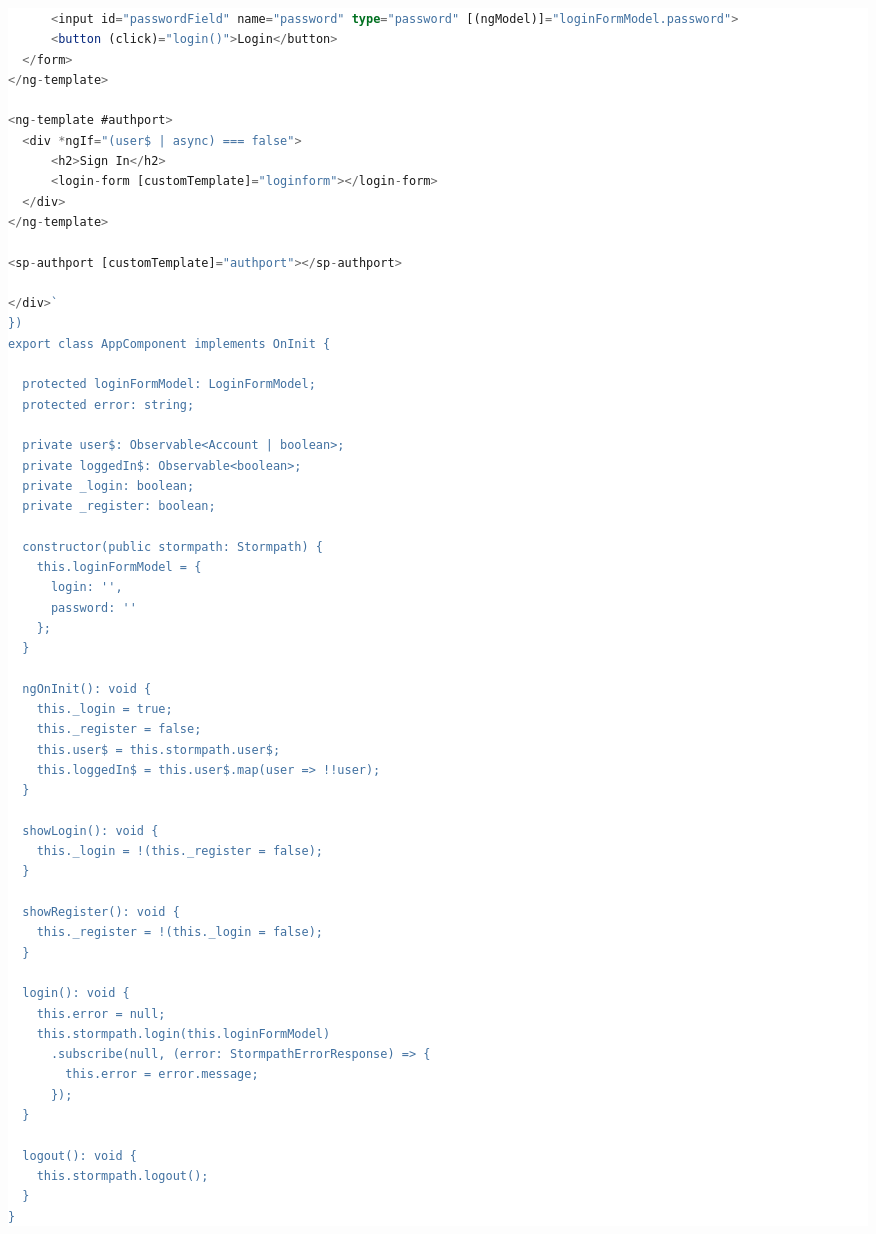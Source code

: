 ```typescript
      <input id="passwordField" name="password" type="password" [(ngModel)]="loginFormModel.password">
      <button (click)="login()">Login</button>
  </form>
</ng-template>

<ng-template #authport>
  <div *ngIf="(user$ | async) === false">
      <h2>Sign In</h2>
      <login-form [customTemplate]="loginform"></login-form>
  </div>
</ng-template>

<sp-authport [customTemplate]="authport"></sp-authport>

</div>`
})
export class AppComponent implements OnInit {

  protected loginFormModel: LoginFormModel;
  protected error: string;

  private user$: Observable<Account | boolean>;
  private loggedIn$: Observable<boolean>;
  private _login: boolean;
  private _register: boolean;

  constructor(public stormpath: Stormpath) {
    this.loginFormModel = {
      login: '',
      password: ''
    };
  }

  ngOnInit(): void {
    this._login = true;
    this._register = false;
    this.user$ = this.stormpath.user$;
    this.loggedIn$ = this.user$.map(user => !!user);
  }

  showLogin(): void {
    this._login = !(this._register = false);
  }

  showRegister(): void {
    this._register = !(this._login = false);
  }

  login(): void {
    this.error = null;
    this.stormpath.login(this.loginFormModel)
      .subscribe(null, (error: StormpathErrorResponse) => {
        this.error = error.message;
      });
  }

  logout(): void {
    this.stormpath.logout();
  }
}
```
